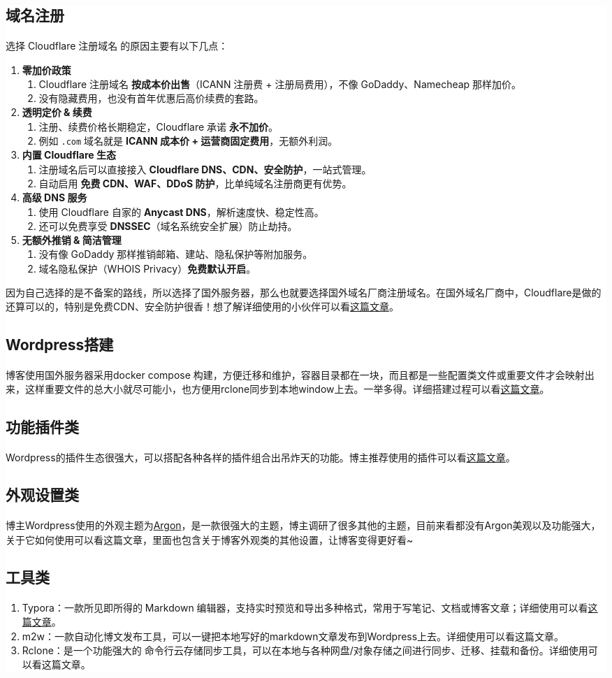 ## 域名注册

选择 Cloudflare 注册域名 的原因主要有以下几点：

1. **零加价政策**
	1. Cloudflare 注册域名 **按成本价出售**（ICANN 注册费 + 注册局费用），不像 GoDaddy、Namecheap 那样加价。
	2. 没有隐藏费用，也没有首年优惠后高价续费的套路。
2. **透明定价 & 续费**
	1. 注册、续费价格长期稳定，Cloudflare 承诺 **永不加价**。
	2. 例如 `.com` 域名就是 **ICANN 成本价 + 运营商固定费用**，无额外利润。
3. **内置 Cloudflare 生态**
	1. 注册域名后可以直接接入 **Cloudflare DNS、CDN、安全防护**，一站式管理。
	2. 自动启用 **免费 CDN、WAF、DDoS 防护**，比单纯域名注册商更有优势。
4. **高级 DNS 服务**
	1. 使用 Cloudflare 自家的 **Anycast DNS**，解析速度快、稳定性高。
	2. 还可以免费享受 **DNSSEC**（域名系统安全扩展）防止劫持。
5. **无额外推销 & 简洁管理**
	1. 没有像 GoDaddy 那样推销邮箱、建站、隐私保护等附加服务。
	2. 域名隐私保护（WHOIS Privacy）**免费默认开启**。

因为自己选择的是不备案的路线，所以选择了国外服务器，那么也就要选择国外域名厂商注册域名。在国外域名厂商中，Cloudflare是做的还算可以的，特别是免费CDN、安全防护很香！想了解详细使用的小伙伴可以看[这篇文章](https://hyly.net/categroy/article/code/wordpress/353#header-id-17)。

## Wordpress搭建

博客使用国外服务器采用docker compose 构建，方便迁移和维护，容器目录都在一块，而且都是一些配置类文件或重要文件才会映射出来，这样重要文件的总大小就尽可能小，也方便用rclone同步到本地window上去。一举多得。详细搭建过程可以看[这篇文章](https://hyly.net/categroy/article/code/wordpress/378)。

## 功能插件类

Wordpress的插件生态很强大，可以搭配各种各样的插件组合出吊炸天的功能。博主推荐使用的插件可以看[这篇文章](https://hyly.net/categroy/article/code/wordpress/375/)。

## 外观设置类

博主Wordpress使用的外观主题为[Argon](https://github.com/solstice23/argon-theme)，是一款很强大的主题，博主调研了很多其他的主题，目前来看都没有Argon美观以及功能强大，关于它如何使用可以看这篇文章，里面也包含关于博客外观类的其他设置，让博客变得更好看~

## 工具类

1. Typora：一款所见即所得的 Markdown 编辑器，支持实时预览和导出多种格式，常用于写笔记、文档或博客文章；详细使用可以看[这篇文章](https://hyly.net/categroy/article/code/wordpress/396/)。
2. m2w：一款自动化博文发布工具，可以一键把本地写好的markdown文章发布到Wordpress上去。详细使用可以看这篇文章。
3. Rclone：是一个功能强大的 命令行云存储同步工具，可以在本地与各种网盘/对象存储之间进行同步、迁移、挂载和备份。详细使用可以看这篇文章。






